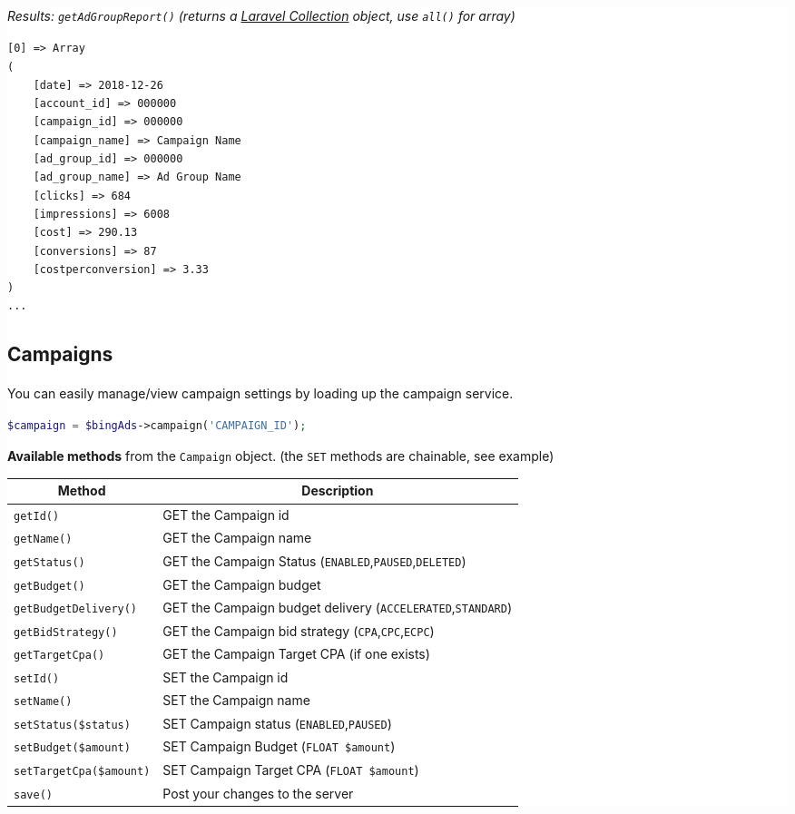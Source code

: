 *Results: `getAdGroupReport()` (returns a [Laravel Collection](https://laravel.com/docs/collections) object, use `all()` for array)*

```
[0] => Array
(
    [date] => 2018-12-26
    [account_id] => 000000
    [campaign_id] => 000000
    [campaign_name] => Campaign Name
    [ad_group_id] => 000000
    [ad_group_name] => Ad Group Name
    [clicks] => 684
    [impressions] => 6008
    [cost] => 290.13
    [conversions] => 87
    [costperconversion] => 3.33
)
...
```


## Campaigns

You can easily manage/view campaign settings by loading up the campaign service.

```php
$campaign = $bingAds->campaign('CAMPAIGN_ID');
```

**Available methods** from the `Campaign` object. (the `SET` methods are chainable, see example)

|Method				|Description    |
|---				|---		    |
|`getId()`|GET the Campaign id|
|`getName()`|GET the Campaign name|
|`getStatus()`|GET the Campaign Status (`ENABLED`,`PAUSED`,`DELETED`)|
|`getBudget()`|GET the Campaign budget|
|`getBudgetDelivery()`|GET the Campaign budget delivery (`ACCELERATED`,`STANDARD`)|
|`getBidStrategy()`|GET the Campaign bid strategy (`CPA`,`CPC`,`ECPC`)|
|`getTargetCpa()`|GET the Campaign Target CPA (if one exists)|
|`setId()`|SET the Campaign id|
|`setName()`|SET the Campaign name|
|`setStatus($status)`|SET Campaign status (`ENABLED`,`PAUSED`)|
|`setBudget($amount)`|SET Campaign Budget (`FLOAT $amount`)|
|`setTargetCpa($amount)`|SET Campaign Target CPA (`FLOAT $amount`)|
|`save()`|Post your changes to the server|
